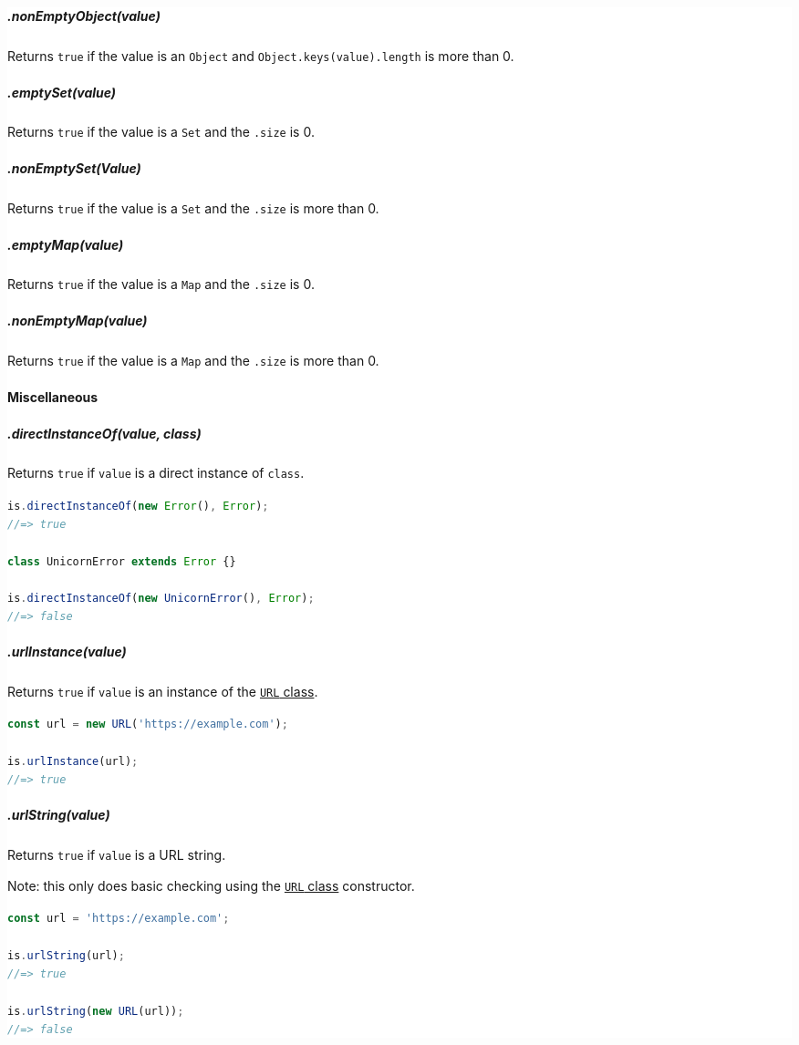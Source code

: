 ##### .nonEmptyObject(value)

Returns `true` if the value is an `Object` and `Object.keys(value).length` is more than 0.

##### .emptySet(value)

Returns `true` if the value is a `Set` and the `.size` is 0.

##### .nonEmptySet(Value)

Returns `true` if the value is a `Set` and the `.size` is more than 0.

##### .emptyMap(value)

Returns `true` if the value is a `Map` and the `.size` is 0.

##### .nonEmptyMap(value)

Returns `true` if the value is a `Map` and the `.size` is more than 0.

#### Miscellaneous

##### .directInstanceOf(value, class)

Returns `true` if `value` is a direct instance of `class`.

```js
is.directInstanceOf(new Error(), Error);
//=> true

class UnicornError extends Error {}

is.directInstanceOf(new UnicornError(), Error);
//=> false
```

##### .urlInstance(value)

Returns `true` if `value` is an instance of the [`URL` class](https://developer.mozilla.org/en-US/docs/Web/API/URL).

```js
const url = new URL('https://example.com');

is.urlInstance(url);
//=> true
```

##### .urlString(value)

Returns `true` if `value` is a URL string.

Note: this only does basic checking using the [`URL` class](https://developer.mozilla.org/en-US/docs/Web/API/URL)
constructor.

```js
const url = 'https://example.com';

is.urlString(url);
//=> true

is.urlString(new URL(url));
//=> false
```
